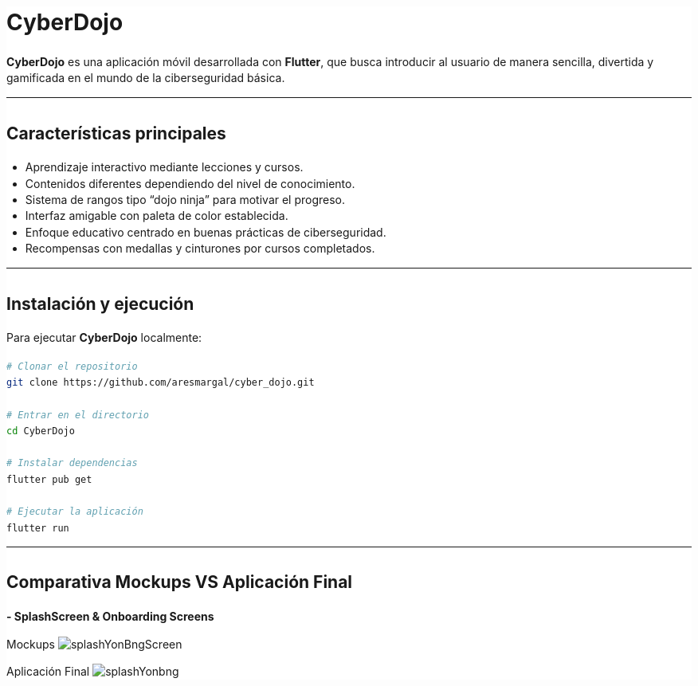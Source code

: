 # CyberDojo

**CyberDojo** es una aplicación móvil desarrollada con **Flutter**, que busca introducir al usuario de manera sencilla, divertida y gamificada en el mundo de la ciberseguridad básica.

---

## Características principales

-  Aprendizaje interactivo mediante lecciones y cursos.  
-  Contenidos diferentes dependiendo del nivel de conocimiento.  
-  Sistema de rangos tipo “dojo ninja” para motivar el progreso.  
-  Interfaz amigable con paleta de color establecida.
-  Enfoque educativo centrado en buenas prácticas de ciberseguridad.
-  Recompensas con medallas y cinturones por cursos completados.  

---

##  Instalación y ejecución

Para ejecutar **CyberDojo** localmente:

```bash
# Clonar el repositorio
git clone https://github.com/aresmargal/cyber_dojo.git

# Entrar en el directorio
cd CyberDojo

# Instalar dependencias
flutter pub get

# Ejecutar la aplicación
flutter run

```
---


## Comparativa Mockups VS Aplicación Final

**-  SplashScreen & Onboarding Screens**
  
  Mockups
  <img width="3941" height="1036" alt="splashYonBngScreen" src="https://github.com/user-attachments/assets/6268772b-6d32-4188-a4a7-9ba9161c9569" />

  Aplicación Final
  <img width="1688" height="500" alt="splashYonbng" src="https://github.com/user-attachments/assets/88beea22-dca5-4d42-959c-7e6e279942bf" />
  


  